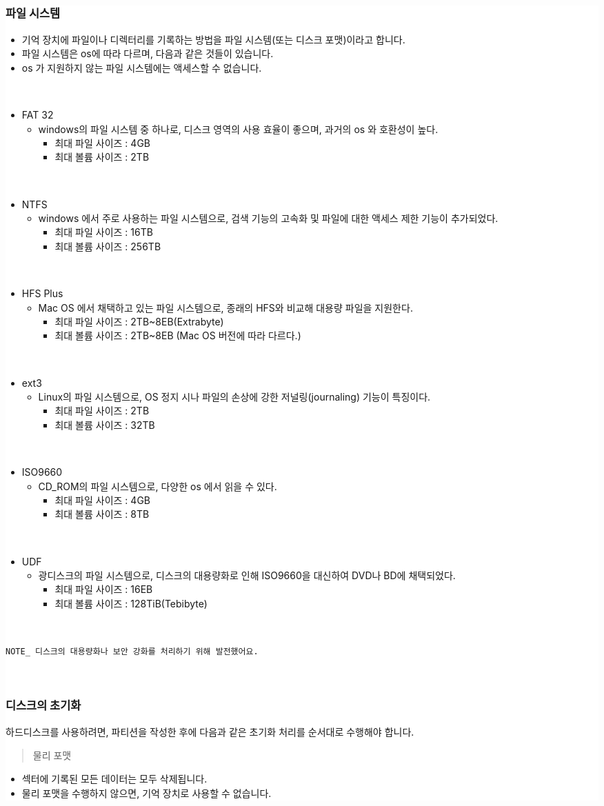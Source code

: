 ### 파일 시스템
* 기억 장치에 파일이나 디렉터리를 기록하는 방법을 파일 시스템(또는 디스크 포맷)이라고 합니다.
* 파일 시스템은 os에 따라 다르며, 다음과 같은 것들이 있습니다.
* os 가 지원하지 않는 파일 시스템에는 액세스할 수 없습니다.
</br>

* FAT 32
  * windows의 파일 시스템 중 하나로, 디스크 영역의 사용 효율이 좋으며, 과거의 os 와 호환성이 높다.
    * 최대 파일 사이즈 : 4GB
    * 최대 볼륨 사이즈 : 2TB
</br>

* NTFS
  * windows 에서 주로 사용하는 파일 시스템으로, 검색 기능의 고속화 및 파일에 대한 액세스 제한 기능이 추가되었다.
    * 최대 파일 사이즈 : 16TB
    * 최대 볼륨 사이즈 : 256TB
</br>

* HFS Plus
  * Mac OS 에서 채택하고 있는 파일 시스템으로, 종래의 HFS와 비교해 대용량 파일을 지원한다.
    * 최대 파일 사이즈 : 2TB~8EB(Extrabyte)
    * 최대 볼륨 사이즈 : 2TB~8EB
    (Mac OS 버전에 따라 다르다.)
</br>

* ext3
  * Linux의 파일 시스템으로, OS 정지 시나 파일의 손상에 강한 저널링(journaling) 기능이 특징이다.
    * 최대 파일 사이즈 : 2TB
    * 최대 볼륨 사이즈 : 32TB
</br>

* ISO9660
  * CD_ROM의 파일 시스템으로, 다양한 os 에서 읽을 수 있다.
    * 최대 파일 사이즈 : 4GB
    * 최대 볼륨 사이즈 : 8TB
</br>

* UDF
  * 광디스크의 파일 시스템으로, 디스크의 대용량화로 인해 ISO9660을 대신하여 DVD나 BD에 채택되었다.
    * 최대 파일 사이즈 : 16EB
    * 최대 볼륨 사이즈 : 128TiB(Tebibyte)
</br>

```
NOTE_ 디스크의 대용량화나 보안 강화를 처리하기 위해 발전했어요.
```
</br>

### 디스크의 초기화
하드디스크를 사용하려면, 파티션을 작성한 후에 다음과 같은 초기화 처리를 순서대로 수행해야 합니다.

> 물리 포맷
* 섹터에 기록된 모든 데이터는 모두 삭제됩니다.
* 물리 포맷을 수행하지 않으면, 기억 장치로 사용할 수 없습니다.
